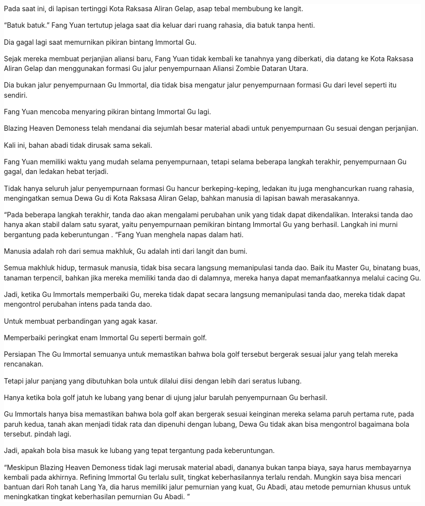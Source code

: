Pada saat ini, di lapisan tertinggi Kota Raksasa Aliran Gelap, asap tebal membubung ke langit.

“Batuk batuk.” Fang Yuan tertutup jelaga saat dia keluar dari ruang rahasia, dia batuk tanpa henti.

Dia gagal lagi saat memurnikan pikiran bintang Immortal Gu.

Sejak mereka membuat perjanjian aliansi baru, Fang Yuan tidak kembali ke tanahnya yang diberkati, dia datang ke Kota Raksasa Aliran Gelap dan menggunakan formasi Gu jalur penyempurnaan Aliansi Zombie Dataran Utara.

Dia bukan jalur penyempurnaan Gu Immortal, dia tidak bisa mengatur jalur penyempurnaan formasi Gu dari level seperti itu sendiri.

Fang Yuan mencoba menyaring pikiran bintang Immortal Gu lagi.

Blazing Heaven Demoness telah mendanai dia sejumlah besar material abadi untuk penyempurnaan Gu sesuai dengan perjanjian.

Kali ini, bahan abadi tidak dirusak sama sekali.

Fang Yuan memiliki waktu yang mudah selama penyempurnaan, tetapi selama beberapa langkah terakhir, penyempurnaan Gu gagal, dan ledakan hebat terjadi.

Tidak hanya seluruh jalur penyempurnaan formasi Gu hancur berkeping-keping, ledakan itu juga menghancurkan ruang rahasia, mengingatkan semua Dewa Gu di Kota Raksasa Aliran Gelap, bahkan manusia di lapisan bawah merasakannya.

“Pada beberapa langkah terakhir, tanda dao akan mengalami perubahan unik yang tidak dapat dikendalikan. Interaksi tanda dao hanya akan stabil dalam satu syarat, yaitu penyempurnaan pemikiran bintang Immortal Gu yang berhasil. Langkah ini murni bergantung pada keberuntungan . “Fang Yuan menghela napas dalam hati.

Manusia adalah roh dari semua makhluk, Gu adalah inti dari langit dan bumi.

Semua makhluk hidup, termasuk manusia, tidak bisa secara langsung memanipulasi tanda dao. Baik itu Master Gu, binatang buas, tanaman terpencil, bahkan jika mereka memiliki tanda dao di dalamnya, mereka hanya dapat memanfaatkannya melalui cacing Gu.

Jadi, ketika Gu Immortals memperbaiki Gu, mereka tidak dapat secara langsung memanipulasi tanda dao, mereka tidak dapat mengontrol perubahan intens pada tanda dao.

Untuk membuat perbandingan yang agak kasar.



Memperbaiki peringkat enam Immortal Gu seperti bermain golf.

Persiapan The Gu Immortal semuanya untuk memastikan bahwa bola golf tersebut bergerak sesuai jalur yang telah mereka rencanakan.

Tetapi jalur panjang yang dibutuhkan bola untuk dilalui diisi dengan lebih dari seratus lubang.

Hanya ketika bola golf jatuh ke lubang yang benar di ujung jalur barulah penyempurnaan Gu berhasil.

Gu Immortals hanya bisa memastikan bahwa bola golf akan bergerak sesuai keinginan mereka selama paruh pertama rute, pada paruh kedua, tanah akan menjadi tidak rata dan dipenuhi dengan lubang, Dewa Gu tidak akan bisa mengontrol bagaimana bola tersebut. pindah lagi.

Jadi, apakah bola bisa masuk ke lubang yang tepat tergantung pada keberuntungan.

“Meskipun Blazing Heaven Demoness tidak lagi merusak material abadi, dananya bukan tanpa biaya, saya harus membayarnya kembali pada akhirnya. Refining Immortal Gu terlalu sulit, tingkat keberhasilannya terlalu rendah. Mungkin saya bisa mencari bantuan dari Roh tanah Lang Ya, dia harus memiliki jalur pemurnian yang kuat, Gu Abadi, atau metode pemurnian khusus untuk meningkatkan tingkat keberhasilan pemurnian Gu Abadi. ”
